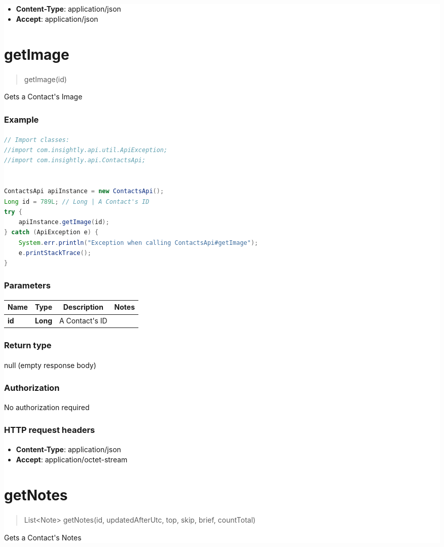  - **Content-Type**: application/json
 - **Accept**: application/json

<a name="getImage"></a>
# **getImage**
> getImage(id)

Gets a Contact&#39;s Image



### Example
```java
// Import classes:
//import com.insightly.api.util.ApiException;
//import com.insightly.api.ContactsApi;


ContactsApi apiInstance = new ContactsApi();
Long id = 789L; // Long | A Contact's ID
try {
    apiInstance.getImage(id);
} catch (ApiException e) {
    System.err.println("Exception when calling ContactsApi#getImage");
    e.printStackTrace();
}
```

### Parameters

Name | Type | Description  | Notes
------------- | ------------- | ------------- | -------------
 **id** | **Long**| A Contact&#39;s ID |

### Return type

null (empty response body)

### Authorization

No authorization required

### HTTP request headers

 - **Content-Type**: application/json
 - **Accept**: application/octet-stream

<a name="getNotes"></a>
# **getNotes**
> List&lt;Note&gt; getNotes(id, updatedAfterUtc, top, skip, brief, countTotal)

Gets a Contact&#39;s Notes
